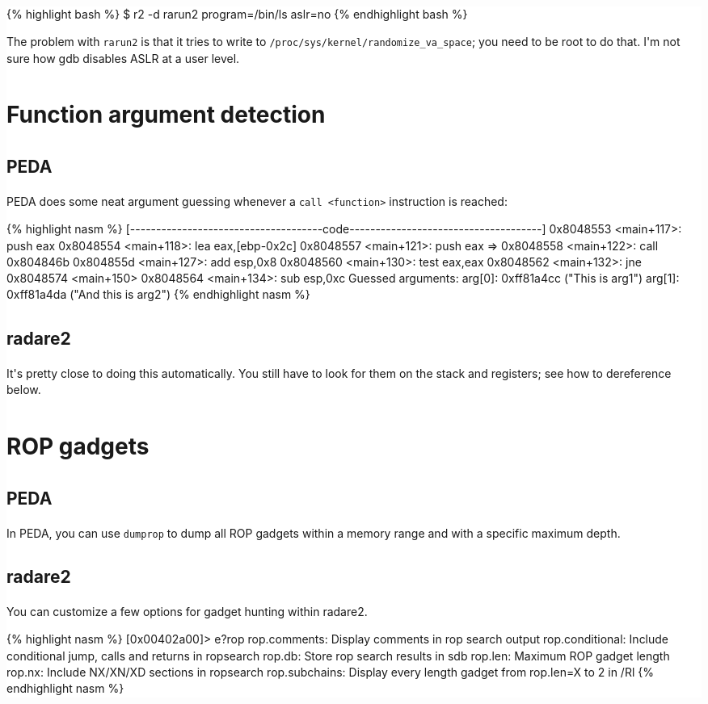 {% highlight bash %}
$ r2 -d rarun2 program=/bin/ls aslr=no
{% endhighlight bash %}

The problem with `rarun2` is that it tries to write to `/proc/sys/kernel/randomize_va_space`; you need to be root to do that. I'm not sure how gdb disables ASLR at a user level.

# Function argument detection

## PEDA

PEDA does some neat argument guessing whenever a `call <function>` instruction is reached:

{% highlight nasm %}
[-------------------------------------code-------------------------------------]
   0x8048553 <main+117>:	push   eax
   0x8048554 <main+118>:	lea    eax,[ebp-0x2c]
   0x8048557 <main+121>:	push   eax
=> 0x8048558 <main+122>:	call   0x804846b <func>
   0x804855d <main+127>:	add    esp,0x8
   0x8048560 <main+130>:	test   eax,eax
   0x8048562 <main+132>:	jne    0x8048574 <main+150>
   0x8048564 <main+134>:	sub    esp,0xc
Guessed arguments:
arg[0]: 0xff81a4cc ("This is arg1")
arg[1]: 0xff81a4da ("And this is arg2")
{% endhighlight nasm %}

## radare2

It's pretty close to doing this automatically. You still have to look for them on the stack and registers; see how to dereference below.

# ROP gadgets

## PEDA

In PEDA, you can use `dumprop` to dump all ROP gadgets within a memory range and with a specific maximum depth.

## radare2

You can customize a few options for gadget hunting within radare2.

{% highlight nasm %}
[0x00402a00]> e?rop
        rop.comments: Display comments in rop search output
     rop.conditional: Include conditional jump, calls and returns in ropsearch
              rop.db: Store rop search results in sdb
             rop.len: Maximum ROP gadget length
              rop.nx: Include NX/XN/XD sections in ropsearch
       rop.subchains: Display every length gadget from rop.len=X to 2 in /Rl
{% endhighlight nasm %}
